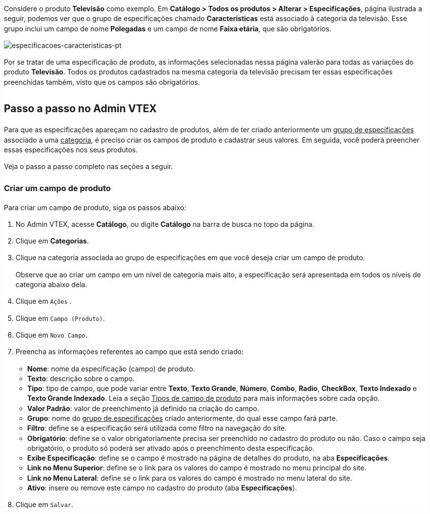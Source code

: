 Considere o produto **Televisão** como exemplo. Em **Catálogo > Todos os produtos > Alterar > Especificações**, página ilustrada a seguir, podemos ver que o grupo de especificações chamado **Características** está associado à categoria da televisão. Esse grupo inclui um campo de nome **Polegadas** e um campo de nome **Faixa etária**, que são obrigatórios.

![especificacoes-caracteristicas-pt](https://cdn.statically.io/gh/vtexdocs/help-center-content/refs/heads/main/docs/pt/tutorials/cat%C3%A1logo/produtos-e-skus/cadastrar-especificacoes-ou-campos-de-produto_1.png)

Por se tratar de uma especificação de produto, as informações selecionadas nessa página valerão para todas as variações do produto __Televisão__. Todos os produtos cadastrados na mesma categoria da televisão precisam ter essas especificações preenchidas também, visto que os campos são obrigatórios.

## Passo a passo no Admin VTEX

Para que as especificações apareçam no cadastro de produtos, além de ter criado anteriormente um [grupo de especificações](/pt/tutorial/criando-grupo-de-categoria) associado a uma [categoria](/pt/tracks/catalogo-101--5AF0XfnjfWeopIFBgs3LIQ/2gkZDjXRqfsq62TlAkj4uf), é preciso criar os campos de produto e cadastrar seus valores. Em seguida, você poderá preencher essas especificações nos seus produtos.

Veja o passo a passo completo nas seções a seguir.

### Criar um campo de produto

Para criar um campo de produto, siga os passos abaixo:

1. No Admin VTEX, acesse __Catálogo__, ou digite __Catálogo__ na barra de busca no topo da página.
2. Clique em **Categorias**.
3. Clique na categoria associada ao grupo de especificações em que você deseja criar um campo de produto.

    Observe que ao criar um campo em um nível de categoria mais alto, a especificação será apresentada em todos os níveis de categoria abaixo dela.

3. Clique em `Ações` <i class="fas fa-angle-down"></i>.
4. Clique em `Campo (Produto)`.
5. Clique em `Novo Campo`.
6. Preencha as informações referentes ao campo que está sendo criado:
    * **Nome**: nome da especificação (campo) de produto.
    * **Texto**: descrição sobre o campo.
    * **Tipo**: tipo de campo, que pode variar entre **Texto**, **Texto Grande**, **Número**, **Combo**, **Radio**, **CheckBox**, **Texto Indexado** e **Texto Grande Indexado**. Leia a seção [Tipos de campo de produto](#tipos-de-campo-de-produto) para mais informações sobre cada opção.
    * **Valor Padrão**: valor de preenchimento já definido na criação do campo.
    * **Grupo**: nome do [grupo de especificações](/pt/tutorial/criando-grupo-de-categoria) criado anteriormente, do qual esse campo fará parte.
    * **Filtro**: define se a especificação será utilizada como filtro na navegação do site.
    * **Obrigatório**: define se o valor obrigatoriamente precisa ser preenchido no cadastro do produto ou não. Caso o campo seja obrigatório, o produto só poderá ser ativado após o preenchimento desta especificação.
    * **Exibe Especificação**: define se o campo é mostrado na página de detalhes do produto, na aba **Especificações**.
    * **Link no Menu Superior**: define se o link para os valores do campo é mostrado no menu principal do site.
    * **Link no Menu Lateral**: define se o link para os valores do campo é mostrado no menu lateral do site.
    * **Ativo**: insere ou remove este campo no cadastro do produto (aba **Especificações**).
7. Clique em `Salvar`. 
